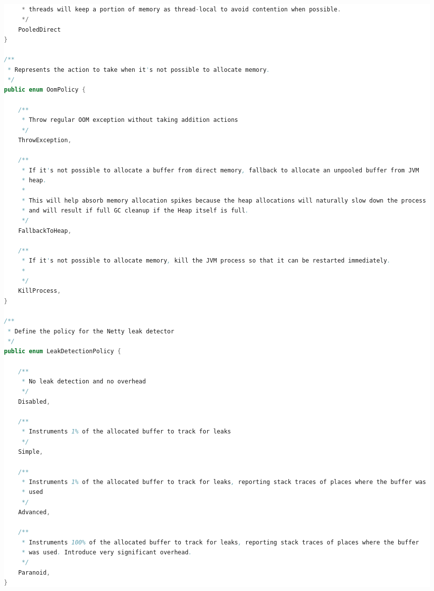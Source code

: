 ```java
     * threads will keep a portion of memory as thread-local to avoid contention when possible.
     */
    PooledDirect
}

/**
 * Represents the action to take when it's not possible to allocate memory.
 */
public enum OomPolicy {

    /**
     * Throw regular OOM exception without taking addition actions
     */
    ThrowException,

    /**
     * If it's not possible to allocate a buffer from direct memory, fallback to allocate an unpooled buffer from JVM
     * heap.
     *
     * This will help absorb memory allocation spikes because the heap allocations will naturally slow down the process
     * and will result if full GC cleanup if the Heap itself is full.
     */
    FallbackToHeap,

    /**
     * If it's not possible to allocate memory, kill the JVM process so that it can be restarted immediately.
     *
     */
    KillProcess,
}

/**
 * Define the policy for the Netty leak detector
 */
public enum LeakDetectionPolicy {

    /**
     * No leak detection and no overhead
     */
    Disabled,

    /**
     * Instruments 1% of the allocated buffer to track for leaks
     */
    Simple,

    /**
     * Instruments 1% of the allocated buffer to track for leaks, reporting stack traces of places where the buffer was
     * used
     */
    Advanced,

    /**
     * Instruments 100% of the allocated buffer to track for leaks, reporting stack traces of places where the buffer
     * was used. Introduce very significant overhead.
     */
    Paranoid,
}
```